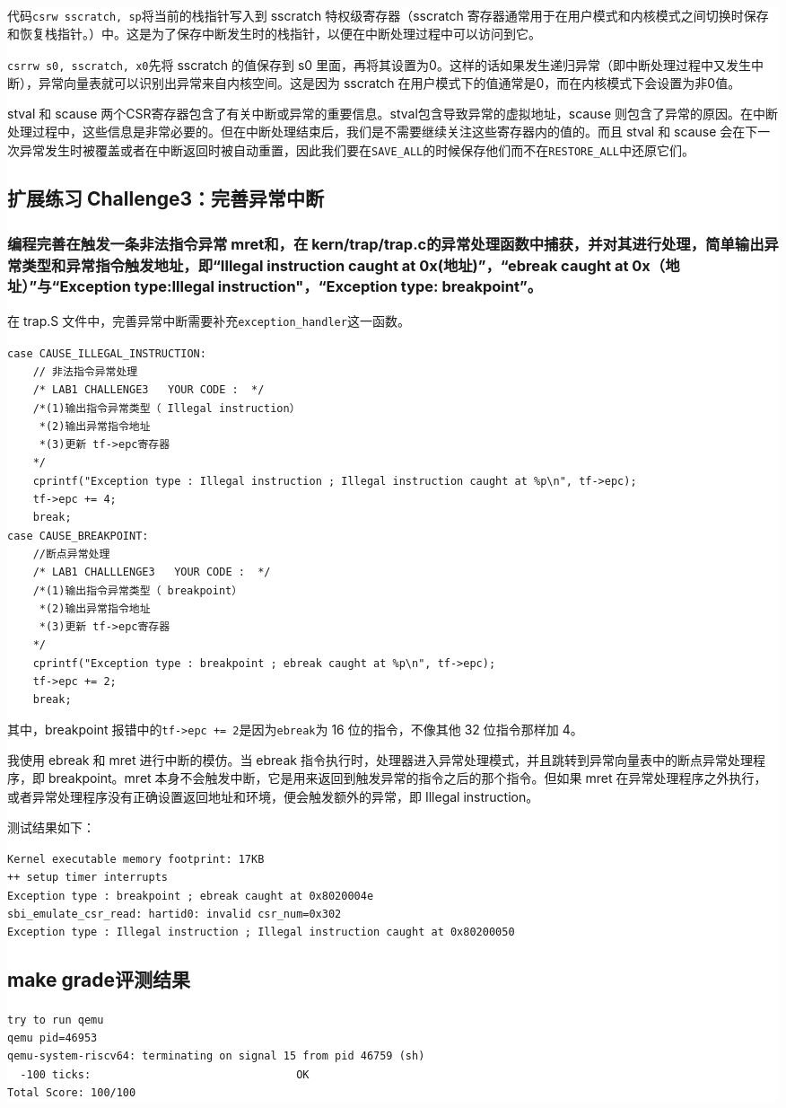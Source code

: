 代码`csrw sscratch, sp`将当前的栈指针写入到 sscratch 特权级寄存器（sscratch 寄存器通常用于在用户模式和内核模式之间切换时保存和恢复栈指针。）中。这是为了保存中断发生时的栈指针，以便在中断处理过程中可以访问到它。

`csrrw s0, sscratch, x0`先将 sscratch 的值保存到 s0 里面，再将其设置为0。这样的话如果发生递归异常（即中断处理过程中又发生中断），异常向量表就可以识别出异常来自内核空间。这是因为 sscratch 在用户模式下的值通常是0，而在内核模式下会设置为非0值。

stval 和 scause 两个CSR寄存器包含了有关中断或异常的重要信息。stval包含导致异常的虚拟地址，scause 则包含了异常的原因。在中断处理过程中，这些信息是非常必要的。但在中断处理结束后，我们是不需要继续关注这些寄存器内的值的。而且 stval 和 scause 会在下一次异常发生时被覆盖或者在中断返回时被自动重置，因此我们要在`SAVE_ALL`的时候保存他们而不在`RESTORE_ALL`中还原它们。

## 扩展练习 Challenge3：完善异常中断
### 编程完善在触发一条非法指令异常 mret和，在 kern/trap/trap.c的异常处理函数中捕获，并对其进行处理，简单输出异常类型和异常指令触发地址，即“Illegal instruction caught at 0x(地址)”，“ebreak caught at 0x（地址）”与“Exception type:Illegal instruction"，“Exception type: breakpoint”。

在 trap.S 文件中，完善异常中断需要补充`exception_handler`这一函数。
```
case CAUSE_ILLEGAL_INSTRUCTION:
    // 非法指令异常处理
    /* LAB1 CHALLENGE3   YOUR CODE :  */
    /*(1)输出指令异常类型（ Illegal instruction）
     *(2)输出异常指令地址
     *(3)更新 tf->epc寄存器
    */
    cprintf("Exception type : Illegal instruction ; Illegal instruction caught at %p\n", tf->epc);
    tf->epc += 4;
    break;
case CAUSE_BREAKPOINT:
    //断点异常处理
    /* LAB1 CHALLLENGE3   YOUR CODE :  */
    /*(1)输出指令异常类型（ breakpoint）
     *(2)输出异常指令地址
     *(3)更新 tf->epc寄存器
    */
    cprintf("Exception type : breakpoint ; ebreak caught at %p\n", tf->epc);
    tf->epc += 2;
    break;
```
其中，breakpoint 报错中的`tf->epc += 2`是因为`ebreak`为 16 位的指令，不像其他 32 位指令那样加 4。

我使用 ebreak 和 mret 进行中断的模仿。当 ebreak 指令执行时，处理器进入异常处理模式，并且跳转到异常向量表中的断点异常处理程序，即 breakpoint。mret 本身不会触发中断，它是用来返回到触发异常的指令之后的那个指令。但如果 mret 在异常处理程序之外执行，或者异常处理程序没有正确设置返回地址和环境，便会触发额外的异常，即 Illegal instruction。

测试结果如下：
```
Kernel executable memory footprint: 17KB
++ setup timer interrupts
Exception type : breakpoint ; ebreak caught at 0x8020004e
sbi_emulate_csr_read: hartid0: invalid csr_num=0x302
Exception type : Illegal instruction ; Illegal instruction caught at 0x80200050
```
## make grade评测结果
```
try to run qemu
qemu pid=46953
qemu-system-riscv64: terminating on signal 15 from pid 46759 (sh)
  -100 ticks:                                OK
Total Score: 100/100
```

